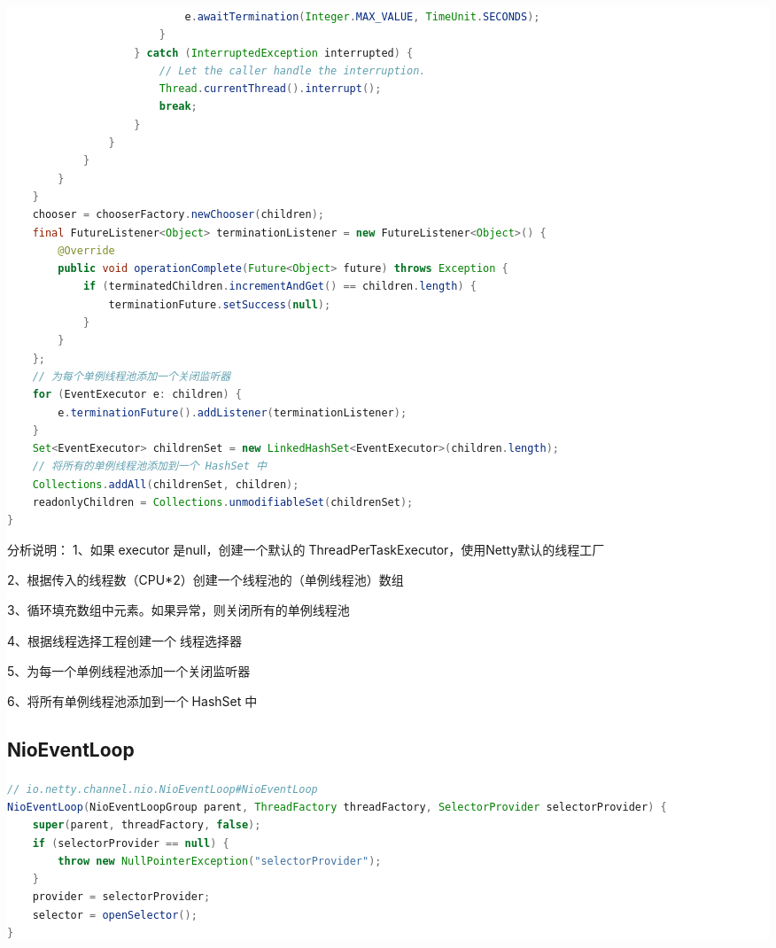 ```java
                            e.awaitTermination(Integer.MAX_VALUE, TimeUnit.SECONDS);
                        }
                    } catch (InterruptedException interrupted) {
                        // Let the caller handle the interruption.
                        Thread.currentThread().interrupt();
                        break;
                    }
                }
            }
        }
    }
    chooser = chooserFactory.newChooser(children);
    final FutureListener<Object> terminationListener = new FutureListener<Object>() {
        @Override
        public void operationComplete(Future<Object> future) throws Exception {
            if (terminatedChildren.incrementAndGet() == children.length) {
                terminationFuture.setSuccess(null);
            }
        }
    };
    // 为每个单例线程池添加一个关闭监听器
    for (EventExecutor e: children) {
        e.terminationFuture().addListener(terminationListener);
    }
    Set<EventExecutor> childrenSet = new LinkedHashSet<EventExecutor>(children.length);
    // 将所有的单例线程池添加到一个 HashSet 中
    Collections.addAll(childrenSet, children);
    readonlyChildren = Collections.unmodifiableSet(childrenSet);
}
```
分析说明：
1、如果 executor 是null，创建一个默认的 ThreadPerTaskExecutor，使用Netty默认的线程工厂

2、根据传入的线程数（CPU*2）创建一个线程池的（单例线程池）数组

3、循环填充数组中元素。如果异常，则关闭所有的单例线程池

4、根据线程选择工程创建一个 线程选择器

5、为每一个单例线程池添加一个关闭监听器

6、将所有单例线程池添加到一个 HashSet 中

## NioEventLoop

```java
// io.netty.channel.nio.NioEventLoop#NioEventLoop
NioEventLoop(NioEventLoopGroup parent, ThreadFactory threadFactory, SelectorProvider selectorProvider) {
    super(parent, threadFactory, false);
    if (selectorProvider == null) {
        throw new NullPointerException("selectorProvider");
    }
    provider = selectorProvider;
    selector = openSelector();
}
```
